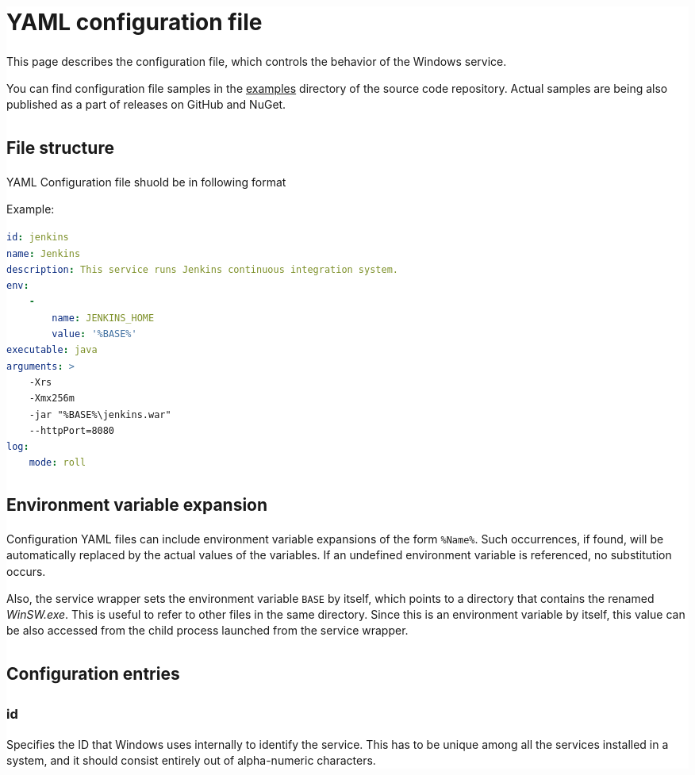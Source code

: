 # YAML configuration file

This page describes the configuration file, which controls the behavior of the Windows service.

You can find configuration file samples in the [examples](../examples) directory of the source code repository.
Actual samples are being also published as a part of releases on GitHub and NuGet.

## File structure

YAML Configuration file shuold be in following format

Example:

```yaml
id: jenkins
name: Jenkins
description: This service runs Jenkins continuous integration system.
env:
    -
        name: JENKINS_HOME
        value: '%BASE%'
executable: java
arguments: >
    -Xrs 
    -Xmx256m 
    -jar "%BASE%\jenkins.war" 
    --httpPort=8080
log:
    mode: roll
```

## Environment variable expansion

Configuration YAML files can include environment variable expansions of the form `%Name%`. 
Such occurrences, if found, will be automatically replaced by the actual values of the variables. 
If an undefined environment variable is referenced, no substitution occurs.

Also, the service wrapper sets the environment variable `BASE` by itself, which points to a directory that contains the renamed *WinSW.exe*. 
This is useful to refer to other files in the same directory. 
Since this is an environment variable by itself, this value can be also accessed from the child process launched from the service wrapper.

## Configuration entries

### id

Specifies the ID that Windows uses internally to identify the service.
This has to be unique among all the services installed in a system,
  and it should consist entirely out of alpha-numeric characters.
